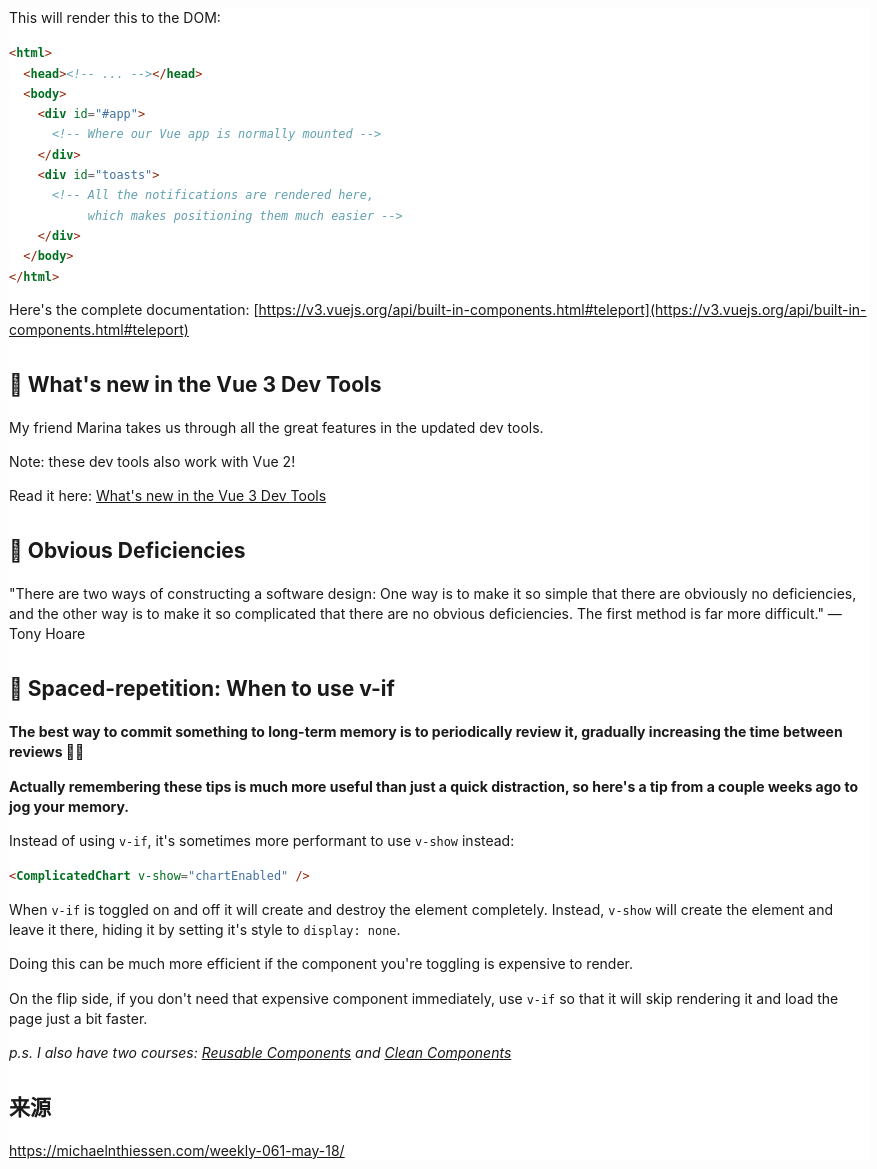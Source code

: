 This will render this to the DOM:

```html
<html>
  <head><!-- ... --></head>
  <body>
    <div id="#app">
      <!-- Where our Vue app is normally mounted -->
    </div>
    <div id="toasts">
      <!-- All the notifications are rendered here,
           which makes positioning them much easier -->
    </div>
  </body>
</html>
```

Here's the complete documentation: [https://v3.vuejs.org/api/built-in-components.html#teleport](https://v3.vuejs.org/api/built-in-components.html#teleport)

## 📜 What's new in the Vue 3 Dev Tools

My friend Marina takes us through all the great features in the updated dev tools.

Note: these dev tools also work with Vue 2!

Read it here: [What's new in the Vue 3 Dev Tools](https://www.vuemastery.com/blog/whats-new-in-the-vue3-devtools/)

## 💬 Obvious Deficiencies

"There are two ways of constructing a software design: One way is to make it so simple that there are obviously no deficiencies, and the other way is to make it so complicated that there are no obvious deficiencies. The first method is far more difficult." —Tony Hoare

## 🧠 Spaced-repetition: When to use v-if

**The best way to commit something to long-term memory is to periodically review it, gradually increasing the time between reviews 👨‍🔬**

**Actually remembering these tips is much more useful than just a quick distraction, so here's a tip from a couple weeks ago to jog your memory.**

Instead of using `v-if`, it's sometimes more performant to use `v-show` instead:

```html
<ComplicatedChart v-show="chartEnabled" />
```

When `v-if` is toggled on and off it will create and destroy the element completely. Instead, `v-show` will create the element and leave it there, hiding it by setting it's style to `display: none`.

Doing this can be much more efficient if the component you're toggling is expensive to render.

On the flip side, if you don't need that expensive component immediately, use `v-if` so that it will skip rendering it and load the page just a bit faster.

*p.s. I also have two courses: [Reusable Components](https://michaelnthiessen.com/reusable-components) and [Clean Components](https://michaelnthiessen.com/clean-components)*

## 来源

https://michaelnthiessen.com/weekly-061-may-18/
